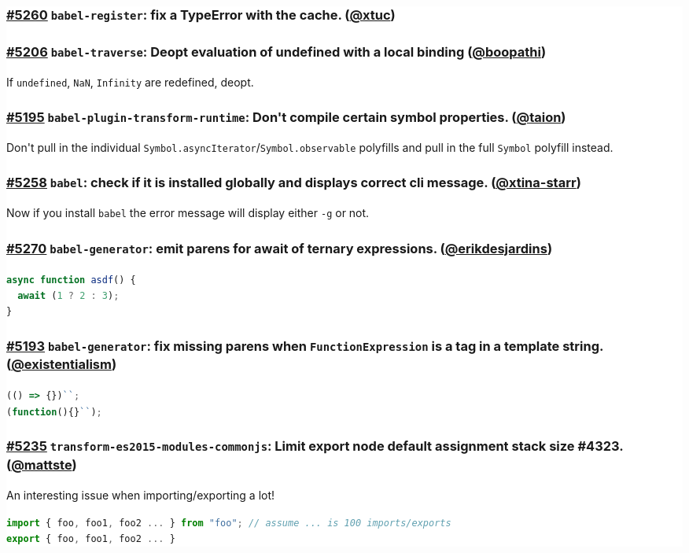 ### [#5260](https://github.com/babel/babel/pull/5260) `babel-register`: fix a TypeError with the cache. ([@xtuc](https://github.com/xtuc))

### [#5206](https://github.com/babel/babel/pull/5206) `babel-traverse`: Deopt evaluation of undefined with a local binding ([@boopathi](https://github.com/boopathi))

If `undefined`, `NaN`, `Infinity` are redefined, deopt.

### [#5195](https://github.com/babel/babel/pull/5195) `babel-plugin-transform-runtime`: Don't compile certain symbol properties. ([@taion](https://github.com/taion))

Don't pull in the individual `Symbol.asyncIterator`/`Symbol.observable` polyfills and pull in the full `Symbol` polyfill instead.

### [#5258](https://github.com/babel/babel/pull/5258) `babel`: check if it is installed globally and displays correct cli message. ([@xtina-starr](https://github.com/xtina-starr))

Now if you install `babel` the error message will display either `-g` or not.

### [#5270](https://github.com/babel/babel/pull/5270) `babel-generator`: emit parens for await of ternary expressions. ([@erikdesjardins](https://github.com/erikdesjardins))

```js
async function asdf() {
  await (1 ? 2 : 3);
}
```

### [#5193](https://github.com/babel/babel/pull/5193) `babel-generator`: fix missing parens when `FunctionExpression` is a tag in a template string. ([@existentialism](https://github.com/existentialism))

```js
(() => {})``;
(function(){}``);
```

### [#5235](https://github.com/babel/babel/pull/5235) `transform-es2015-modules-commonjs`: Limit export node default assignment stack size #4323. ([@mattste](https://github.com/mattste))

An interesting issue when importing/exporting a lot!

```js
import { foo, foo1, foo2 ... } from "foo"; // assume ... is 100 imports/exports
export { foo, foo1, foo2 ... }
```
